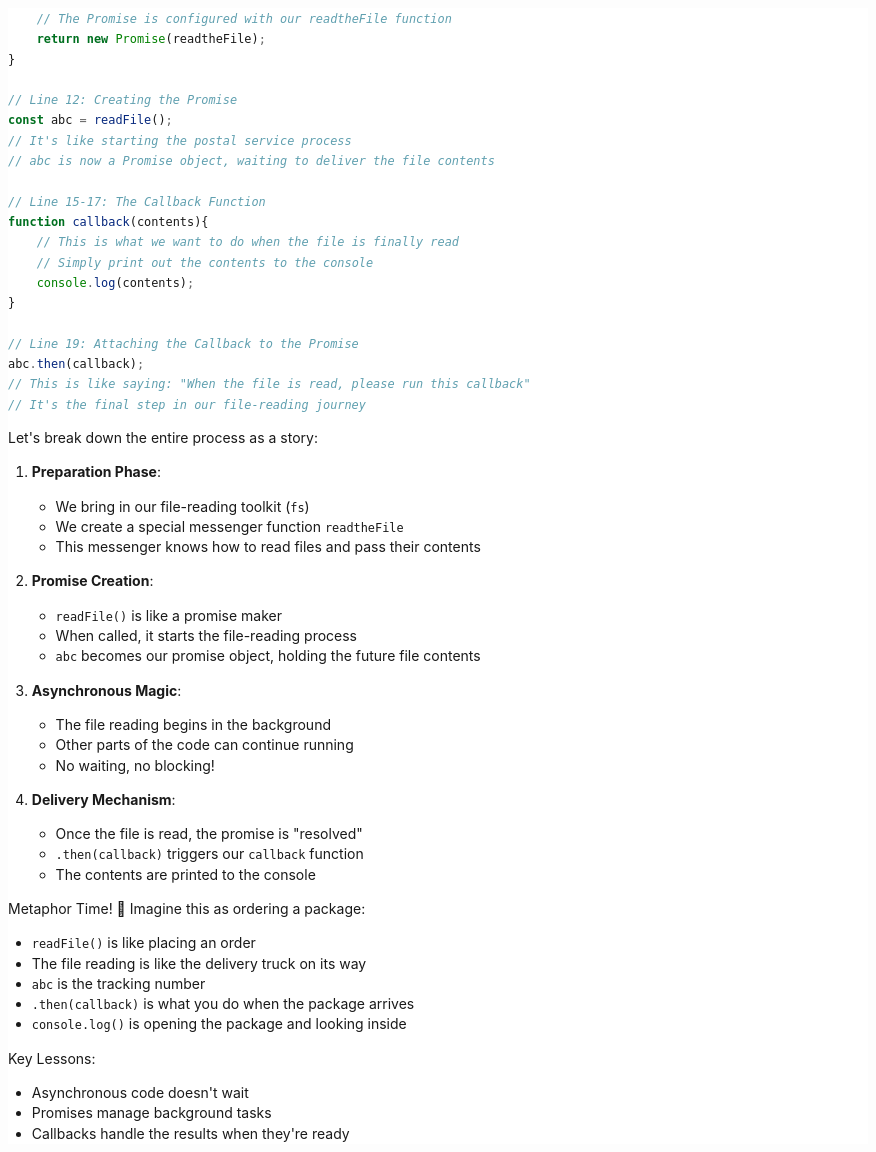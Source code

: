 ```javascript
    // The Promise is configured with our readtheFile function
    return new Promise(readtheFile);
}

// Line 12: Creating the Promise
const abc = readFile();
// It's like starting the postal service process
// abc is now a Promise object, waiting to deliver the file contents

// Line 15-17: The Callback Function
function callback(contents){
    // This is what we want to do when the file is finally read
    // Simply print out the contents to the console
    console.log(contents);
}

// Line 19: Attaching the Callback to the Promise
abc.then(callback);
// This is like saying: "When the file is read, please run this callback"
// It's the final step in our file-reading journey
```

Let's break down the entire process as a story:

1. **Preparation Phase**:
   - We bring in our file-reading toolkit (`fs`)
   - We create a special messenger function `readtheFile`
   - This messenger knows how to read files and pass their contents

2. **Promise Creation**:
   - `readFile()` is like a promise maker
   - When called, it starts the file-reading process
   - `abc` becomes our promise object, holding the future file contents

3. **Asynchronous Magic**:
   - The file reading begins in the background
   - Other parts of the code can continue running
   - No waiting, no blocking!

4. **Delivery Mechanism**:
   - Once the file is read, the promise is "resolved"
   - `.then(callback)` triggers our `callback` function
   - The contents are printed to the console

Metaphor Time! 🚚
Imagine this as ordering a package:
- `readFile()` is like placing an order
- The file reading is like the delivery truck on its way
- `abc` is the tracking number
- `.then(callback)` is what you do when the package arrives
- `console.log()` is opening the package and looking inside

Key Lessons:
- Asynchronous code doesn't wait
- Promises manage background tasks
- Callbacks handle the results when they're ready
